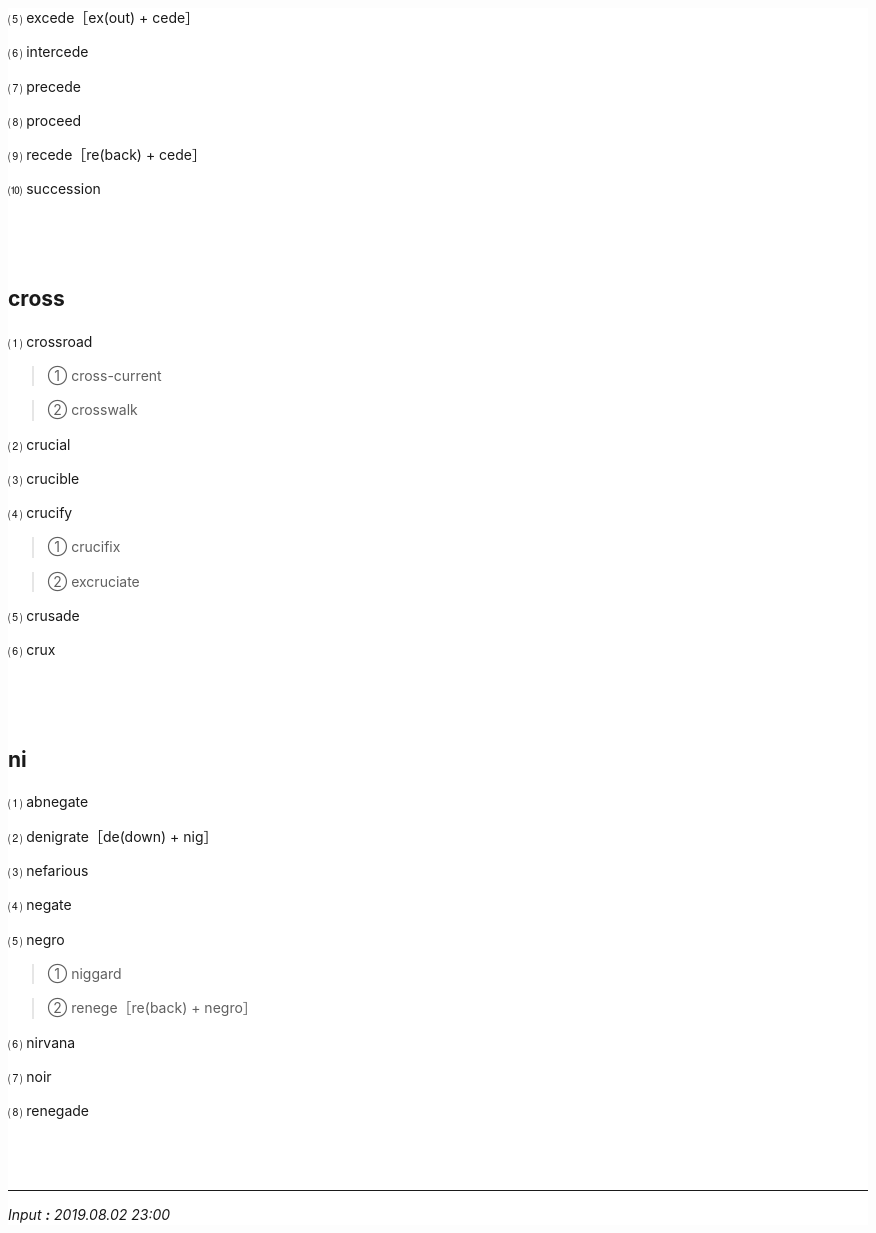 ⑸ excede［ex(out) + cede］ 

⑹ intercede 

⑺ precede 

⑻ proceed 

⑼ recede［re(back) + cede］ 

⑽ succession 

<br>

<br>

## **cross**

⑴ crossroad 

> ① cross-current 

> ② crosswalk 

⑵ crucial 

⑶ crucible

⑷ crucify 

> ① crucifix 

> ② excruciate 

⑸ crusade 

⑹ crux 

<br>

<br>

## **ni**

⑴ abnegate 

⑵ denigrate［de(down) + nig］ 

⑶ nefarious 

⑷ negate 

⑸ negro 

> ① niggard 

> ② renege［re(back) + negro］ 

⑹ nirvana 

⑺ noir 

⑻ renegade 

<br>

<br>

---

_Input **:** 2019.08.02 23:00_
